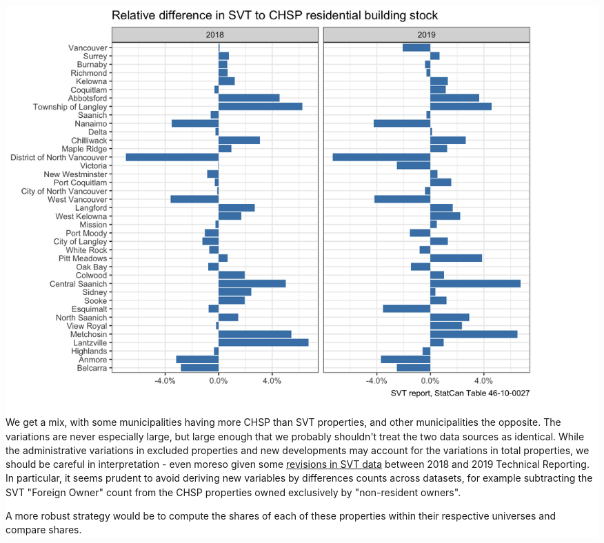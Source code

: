 <img src="index_files/figure-html/unnamed-chunk-4-1.png" width="768" />

We get a mix, with some municipalities having more CHSP than SVT properties, and other municipalities the opposite. The variations are never especially large, but large enough that we probably shouldn't treat the two data sources as identical. While the administrative variations in excluded properties and new developments may account for the variations in total properties, we should be careful in interpretation - even moreso given some [revisions in SVT data](https://homefreesociology.com/2021/01/19/two-years-of-bcs-speculation-and-vacancy-tax-data/)  between 2018 and 2019 Technical Reporting. In particular, it seems prudent to avoid deriving new variables by differences counts across datasets, for example subtracting the SVT "Foreign Owner" count from the CHSP properties owned exclusively by "non-resident owners". 

A more robust strategy would be to compute the shares of each of these properties within their respective universes and compare shares.
